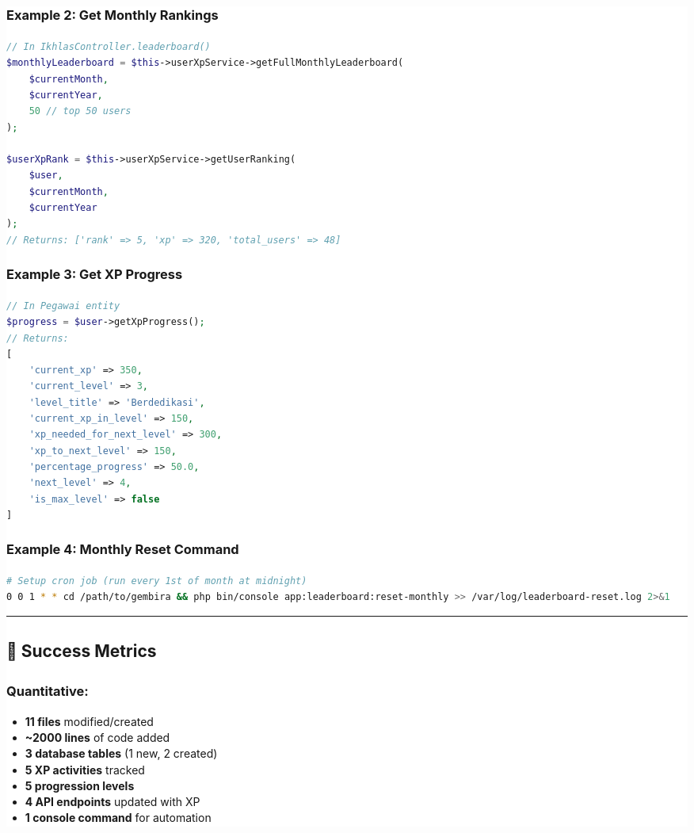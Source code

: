 ### Example 2: Get Monthly Rankings
```php
// In IkhlasController.leaderboard()
$monthlyLeaderboard = $this->userXpService->getFullMonthlyLeaderboard(
    $currentMonth,
    $currentYear,
    50 // top 50 users
);

$userXpRank = $this->userXpService->getUserRanking(
    $user,
    $currentMonth,
    $currentYear
);
// Returns: ['rank' => 5, 'xp' => 320, 'total_users' => 48]
```

### Example 3: Get XP Progress
```php
// In Pegawai entity
$progress = $user->getXpProgress();
// Returns:
[
    'current_xp' => 350,
    'current_level' => 3,
    'level_title' => 'Berdedikasi',
    'current_xp_in_level' => 150,
    'xp_needed_for_next_level' => 300,
    'xp_to_next_level' => 150,
    'percentage_progress' => 50.0,
    'next_level' => 4,
    'is_max_level' => false
]
```

### Example 4: Monthly Reset Command
```bash
# Setup cron job (run every 1st of month at midnight)
0 0 1 * * cd /path/to/gembira && php bin/console app:leaderboard:reset-monthly >> /var/log/leaderboard-reset.log 2>&1
```

---

## 🎉 Success Metrics

### Quantitative:
- **11 files** modified/created
- **~2000 lines** of code added
- **3 database tables** (1 new, 2 created)
- **5 XP activities** tracked
- **5 progression levels**
- **4 API endpoints** updated with XP
- **1 console command** for automation
